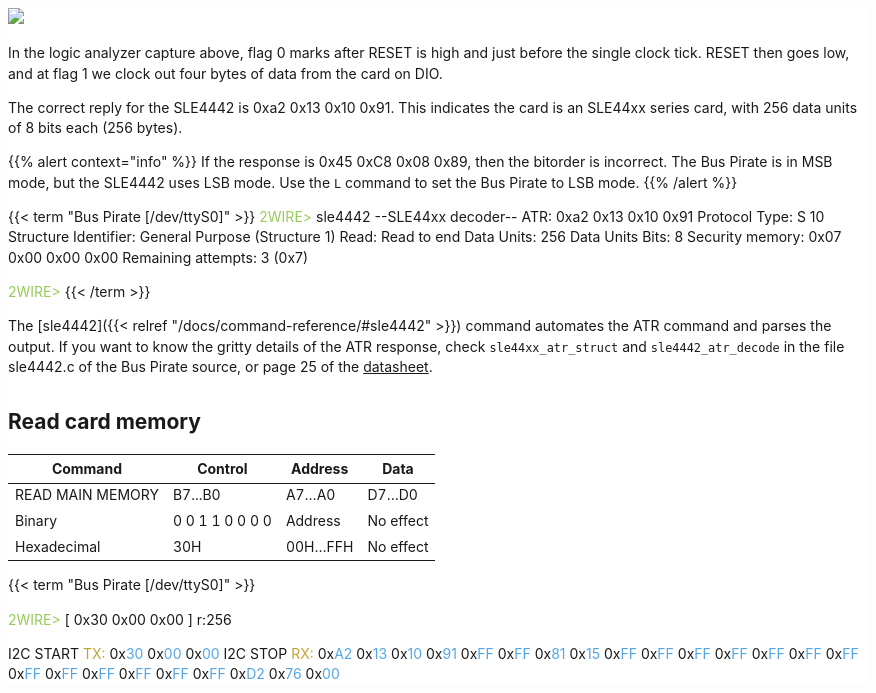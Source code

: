 ![](/images/docs/demo/atr-sle4442.png)

In the logic analyzer capture above, flag 0 marks after RESET is high and just before the single clock tick. RESET then goes low, and at flag 1 we clock out four bytes of data from the card on DIO.

The correct reply for the SLE4442 is 0xa2 0x13 0x10 0x91. This indicates the card is an SLE44xx series card, with 256 data units of 8 bits each (256 bytes). 

{{% alert context="info" %}}
If the response is 0x45 0xC8 0x08 0x89, then the bitorder is incorrect. The Bus Pirate is in MSB mode, but the SLE4442 uses LSB mode. Use the ```L``` command to set the Bus Pirate to LSB mode.
{{% /alert %}}

{{< term "Bus Pirate [/dev/ttyS0]" >}}
<span style="color:#96cb59">2WIRE></span> sle4442
--SLE44xx decoder--
ATR: 0xa2 0x13 0x10 0x91
Protocol Type: S 10
Structure Identifier: General Purpose (Structure 1)
Read: Read to end
Data Units: 256
Data Units Bits: 8
Security memory: 0x07 0x00 0x00 0x00
Remaining attempts: 3 (0x7)

<span style="color:#96cb59">2WIRE></span> 
{{< /term >}}

The [sle4442]({{< relref "/docs/command-reference/#sle4442" >}}) command automates the ATR command and parses the output. If you want to know the gritty details of the ATR response, check ```sle44xx_atr_struct``` and ```sle4442_atr_decode``` in the file sle4442.c of the Bus Pirate source, or page 25 of the [datasheet](https://www.digikey.com.au/htmldatasheets/production/433077/0/0/1/sle-4442-m3-2.html).

## Read card memory

| Command | Control | Address | Data |
|---------|---------|---------|------|
| READ MAIN MEMORY | B7...B0 | A7…A0 | D7…D0 | 
| Binary | 0 0 1 1 0 0 0 0 | Address | No effect | 
| Hexadecimal | 30H | 00H…FFH | No effect | 

{{< term "Bus Pirate [/dev/ttyS0]" >}}

<span style="color:#96cb59">2WIRE></span> [ 0x30 0x00 0x00 ] r:256

I2C START
<span style="color:#bfa530">TX:</span> 0x<span style="color:#53a6e6">30</span> 0x<span style="color:#53a6e6">00</span> 0x<span style="color:#53a6e6">00</span> 
I2C STOP
<span style="color:#bfa530">RX:</span> 0x<span style="color:#53a6e6">A2</span> 0x<span style="color:#53a6e6">13</span> 0x<span style="color:#53a6e6">10</span> 0x<span style="color:#53a6e6">91</span> 0x<span style="color:#53a6e6">FF</span> 0x<span style="color:#53a6e6">FF</span> 0x<span style="color:#53a6e6">81</span> 0x<span style="color:#53a6e6">15</span> 
    0x<span style="color:#53a6e6">FF</span> 0x<span style="color:#53a6e6">FF</span> 0x<span style="color:#53a6e6">FF</span> 0x<span style="color:#53a6e6">FF</span> 0x<span style="color:#53a6e6">FF</span> 0x<span style="color:#53a6e6">FF</span> 0x<span style="color:#53a6e6">FF</span> 0x<span style="color:#53a6e6">FF</span> 
    0x<span style="color:#53a6e6">FF</span> 0x<span style="color:#53a6e6">FF</span> 0x<span style="color:#53a6e6">FF</span> 0x<span style="color:#53a6e6">FF</span> 0x<span style="color:#53a6e6">FF</span> 0x<span style="color:#53a6e6">D2</span> 0x<span style="color:#53a6e6">76</span> 0x<span style="color:#53a6e6">00</span> 